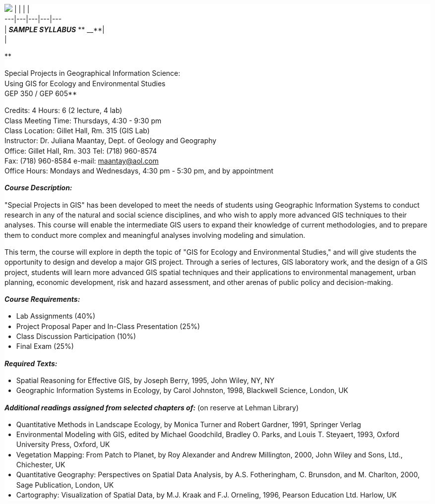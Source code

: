 ![](images4/earth_rotating_lg_wht.gif) |   |   |   |  
---|---|---|---|---  
  | _**SAMPLE SYLLABUS**_ ** __**|  
  |

**  
  
Special Projects in Geographical Information Science:  
Using GIS for Ecology and Environmental Studies  
GEP 350 / GEP 605**  

Credits: 4 Hours: 6 (2 lecture, 4 lab)  
Class Meeting Time: Thursdays, 4:30 - 9:30 pm  
Class Location: Gillet Hall, Rm. 315 (GIS Lab)  
Instructor: Dr. Juliana Maantay, Dept. of Geology and Geography  
Office: Gillet Hall, Rm. 303 Tel: (718) 960-8574  
Fax: (718) 960-8584 e-mail: maantay@aol.com  
Office Hours: Mondays and Wednesdays, 4:30 pm - 5:30 pm, and by appointment

**_Course Description:_**  
  
"Special Projects in GIS" has been developed to meet the needs of students
using Geographic Information Systems to conduct research in any of the natural
and social science disciplines, and who wish to apply more advanced GIS
techniques to their analyses. This course will enable the intermediate GIS
users to expand their knowledge of current methodologies, and to prepare them
to conduct more complex and meaningful analyses involving modeling and
simulation.  
  
This term, the course will explore in depth the topic of "GIS for Ecology and
Environmental Studies," and will give students the opportunity to design and
develop a major GIS project. Through a series of lectures, GIS laboratory
work, and the design of a GIS project, students will learn more advanced GIS
spatial techniques and their applications to environmental management, urban
planning, economic development, risk and hazard assessment, and other arenas
of public policy and decision-making.

**_Course Requirements:_**  
* Lab Assignments (40%)  
* Project Proposal Paper and In-Class Presentation (25%)  
* Class Discussion Participation (10%)  
* Final Exam (25%)

**_Required Texts:_**  
* Spatial Reasoning for Effective GIS, by Joseph Berry, 1995, John Wiley, NY, NY   
* Geographic Information Systems in Ecology, by Carol Johnston, 1998, Blackwell Science, London, UK

**_Additional readings assigned from selected chapters of:_** (on reserve at
Lehman Library)  
* Quantitative Methods in Landscape Ecology, by Monica Turner and Robert Gardner, 1991, Springer Verlag   
* Environmental Modeling with GIS, edited by Michael Goodchild, Bradley O. Parks, and Louis T. Steyaert, 1993, Oxford University Press, Oxford, UK  
* Vegetation Mapping: From Patch to Planet, by Roy Alexander and Andrew Millington, 2000, John Wiley and Sons, Ltd., Chichester, UK  
* Quantitative Geography: Perspectives on Spatial Data Analysis, by A.S. Fotheringham, C. Brunsdon, and M. Charlton, 2000, Sage Publication, London, UK  
* Cartography: Visualization of Spatial Data, by M.J. Kraak and F.J. Orneling, 1996, Pearson Education Ltd. Harlow, UK  
